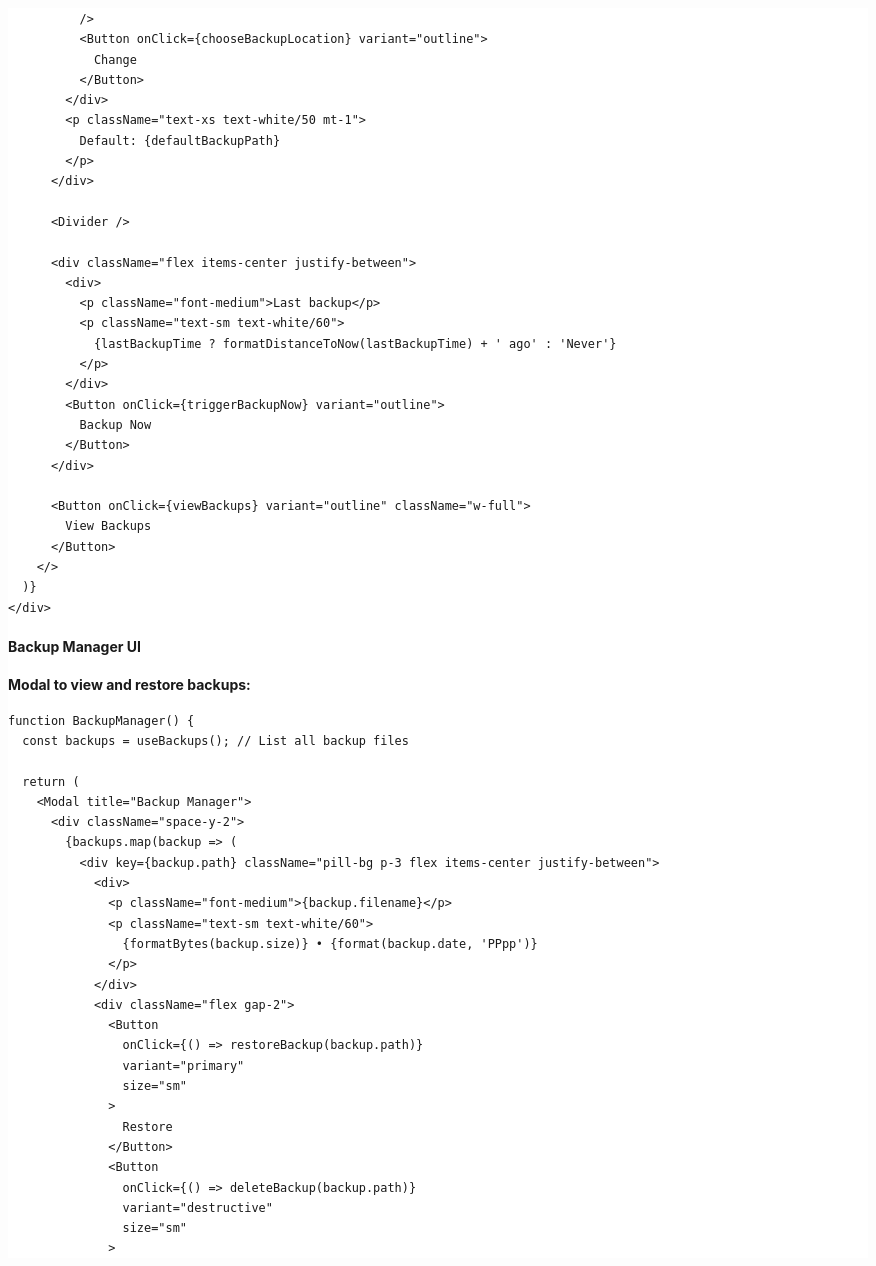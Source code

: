 ```tsx
          />
          <Button onClick={chooseBackupLocation} variant="outline">
            Change
          </Button>
        </div>
        <p className="text-xs text-white/50 mt-1">
          Default: {defaultBackupPath}
        </p>
      </div>

      <Divider />

      <div className="flex items-center justify-between">
        <div>
          <p className="font-medium">Last backup</p>
          <p className="text-sm text-white/60">
            {lastBackupTime ? formatDistanceToNow(lastBackupTime) + ' ago' : 'Never'}
          </p>
        </div>
        <Button onClick={triggerBackupNow} variant="outline">
          Backup Now
        </Button>
      </div>

      <Button onClick={viewBackups} variant="outline" className="w-full">
        View Backups
      </Button>
    </>
  )}
</div>
```

#### Backup Manager UI

**Modal to view and restore backups:**

```tsx
function BackupManager() {
  const backups = useBackups(); // List all backup files

  return (
    <Modal title="Backup Manager">
      <div className="space-y-2">
        {backups.map(backup => (
          <div key={backup.path} className="pill-bg p-3 flex items-center justify-between">
            <div>
              <p className="font-medium">{backup.filename}</p>
              <p className="text-sm text-white/60">
                {formatBytes(backup.size)} • {format(backup.date, 'PPpp')}
              </p>
            </div>
            <div className="flex gap-2">
              <Button
                onClick={() => restoreBackup(backup.path)}
                variant="primary"
                size="sm"
              >
                Restore
              </Button>
              <Button
                onClick={() => deleteBackup(backup.path)}
                variant="destructive"
                size="sm"
              >
```
